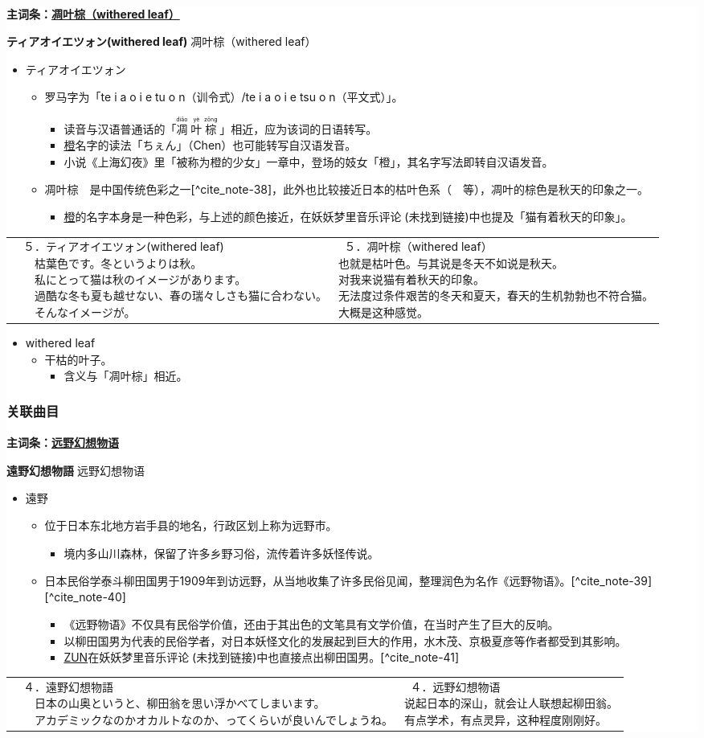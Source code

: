  **主词条：[凋叶棕（withered leaf）](./凋叶棕（withered_leaf）.md)** 
  
  
 **ティアオイエツォン(withered leaf)**  凋叶棕（withered leaf）
  

- ティアオイエツォン
  - 罗马字为「te i a o i e tu o n（训令式）/te i a o i e tsu o n（平文式）」。
    - 读音与汉语普通话的「<ruby><rb>凋</rb><rp> (</rp><rt>diāo</rt><rp>) </rp></ruby>
<ruby><rb>叶</rb><rp> (</rp><rt>yè</rt><rp>) </rp></ruby>
<ruby><rb>棕</rb><rp> (</rp><rt>zōng</rt><rp>) </rp></ruby>
」相近，应为该词的日语转写。
    - [橙](./橙.md)名字的读法「ちぇん」（Chen）也可能转写自汉语发音。
    - 小说《上海幻夜》里「被称为橙的少女」一章中，登场的妓女「橙」，其名字写法即转自汉语发音。

  - 凋叶棕　是中国传统色彩之一[^cite_note-38]，此外也比较接近日本的枯叶色系（　等），凋叶的棕色是秋天的印象之一。
    - [橙](./橙.md)的名字本身是一种色彩，与上述的颜色接近，在妖妖梦里音乐评论 (未找到链接)中也提及「猫有着秋天的印象」。




<table><tbody><tr class="tt-content" id="里音乐评论-6" data-pos="&#91;&quot;\u91cc\u97f3\u4e50\u8bc4\u8bba&quot;,6&#93;"><td class="tt-ja" lang="ja"><div class="poem">　５．ティアオイエツォン(withered leaf)<br>　　枯葉色です。冬というよりは秋。<br>　　私にとって猫は秋のイメージがあります。<br>　　過酷な冬も夏も越せない、春の瑞々しさも猫に合わない。<br>　　そんなイメージが。</div></td><td class="tt-zh" lang="zh"><div class="poem">&#160;&#160;５．凋叶棕（withered leaf）<br>    也就是枯叶色。与其说是冬天不如说是秋天。<br>    对我来说猫有着秋天的印象。<br>    无法度过条件艰苦的冬天和夏天，春天的生机勃勃也不符合猫。<br>    大概是这种感觉。</div></td></tr></tbody></table>


- withered leaf
  - 干枯的叶子。
    - 含义与「凋叶棕」相近。



### 关联曲目
  
 **主词条：[远野幻想物语](./远野幻想物语.md)** 
  
  
 **遠野幻想物語**  远野幻想物语
  

- 遠野
  - 位于日本东北地方岩手县的地名，行政区划上称为远野市。
    - 境内多山川森林，保留了许多乡野习俗，流传着许多妖怪传说。

  - 日本民俗学泰斗柳田国男于1909年到访远野，从当地收集了许多民俗见闻，整理润色为名作《远野物语》。[^cite_note-39][^cite_note-40]
    - 《远野物语》不仅具有民俗学价值，还由于其出色的文笔具有文学价值，在当时产生了巨大的反响。
    - 以柳田国男为代表的民俗学者，对日本妖怪文化的发展起到巨大的作用，水木茂、京极夏彦等作者都受到其影响。
    - [ZUN](./ZUN.md)在妖妖梦里音乐评论 (未找到链接)中也直接点出柳田国男。[^cite_note-41]




<table><tbody><tr class="tt-content" id="里音乐评论-5" data-pos="&#91;&quot;\u91cc\u97f3\u4e50\u8bc4\u8bba&quot;,5&#93;"><td class="tt-ja" lang="ja"><div class="poem">　４．遠野幻想物語<br>　　日本の山奥というと、柳田翁を思い浮かべてしまいます。<br>　　アカデミックなのかオカルトなのか、ってくらいが良いんでしょうね。</div></td><td class="tt-zh" lang="zh"><div class="poem">&#160;&#160;４．远野幻想物语<br>    说起日本的深山，就会让人联想起柳田翁。<br>    有点学术，有点灵异，这种程度刚刚好。</div></td></tr></tbody></table>



[^cite_note-1]: （日文）日文维基百科：[藤木稟](https://en.wikipedia.org/wiki/ja:藤木稟)